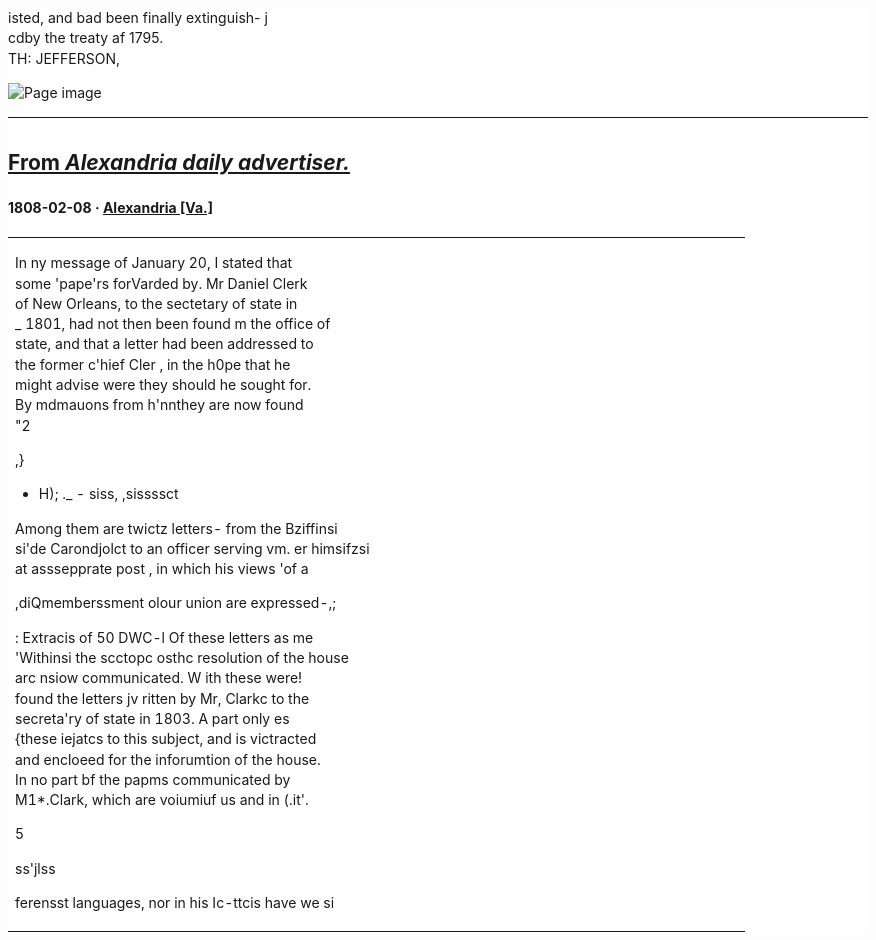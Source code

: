isted, and bad been finally extinguish- j  
cdby the treaty af 1795.  
TH: JEFFERSON, 
</td><td style="width: 50%; max-height: 75%; margin: auto; display: block;">
<img alt="Page image" src="https://tile.loc.gov/image-services/iiif/service:ndnp:dlc:batch_dlc_exotic_ver01:data:sn83045242:print:1808020501:0002/pct:41.887304820095046,6.116953064888433,35.53971486761711,89.68966401641447/!600,600/0/default.jpg"/>
</td>
</tr></table>

---

## [From _Alexandria daily advertiser._](https://www.loc.gov/resource/sn84024012/1808-02-08/ed-1/?sp=3)

#### 1808-02-08 &middot; [Alexandria [Va.]](http://dbpedia.org/resource/Alexandria%2C_Virginia)

<table style="width: 100%;"><tr><td style="width: 50%">

  
  
In ny message of January 20, I stated that  
some &#x27;pape&#x27;rs forVarded by. Mr Daniel Clerk  
of New Orleans, to the sectetary of state in  
_ 1801, had not then been found m the office of  
state, and that a letter had been addressed to  
the former c&#x27;hief Cler , in the h0pe that he  
might advise were they should he sought for.  
By mdmauons from h&#x27;nnthey are now found  
&quot;2­  
  
,}  
  
- H); ._ \- siss, ,sissssct  
  
Among them are twictz letters- from the Bziffinsi­  
si&#x27;de Carondjolct to an officer serving vm. er himsifzsi  
at asssepprate post , in which his views &#x27;of a  
  
,diQmemberssment olour union are expressed-,;  
  
: Extracis of 50 DWC-l Of these letters as me  
&#x27;Withinsi the scctopc osthc resolution of the house  
arc nsiow communicated. W ith these were!  
found the letters jv ritten by Mr, Clarkc to the  
secreta&#x27;ry of state in 1803. A part only es  
{these iejatcs to this subject, and is victracted  
and encloeed for the inforumtion of the house.  
In no part bf the papms communicated by  
M1*.Clark, which are voiumiuf us and in (.it&#x27;.  
  
5  
  
ss&#x27;jlss  
  
ferensst languages, nor in his Ic-ttcis have we si  
  